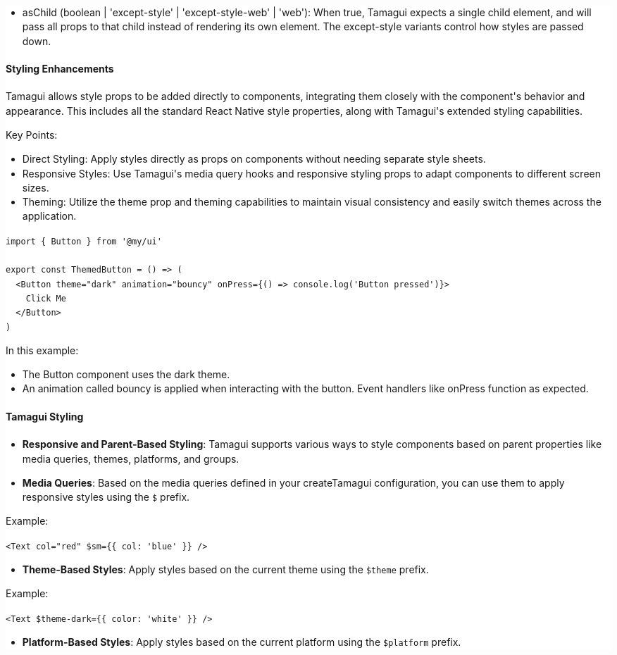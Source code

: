 - asChild (boolean | 'except-style' | 'except-style-web' | 'web'): When true, Tamagui expects a single child element, and will pass all props to that child instead of rendering its own element. The except-style variants control how styles are passed down.

#### Styling Enhancements

Tamagui allows style props to be added directly to components, integrating them closely with the component's behavior and appearance. This includes all the standard React Native style properties, along with Tamagui's extended styling capabilities.

Key Points:

- Direct Styling: Apply styles directly as props on components without needing separate style sheets.
- Responsive Styles: Use Tamagui's media query hooks and responsive styling props to adapt components to different screen sizes.
- Theming: Utilize the theme prop and theming capabilities to maintain visual consistency and easily switch themes across the application.

```tsx
import { Button } from '@my/ui'

export const ThemedButton = () => (
  <Button theme="dark" animation="bouncy" onPress={() => console.log('Button pressed')}>
    Click Me
  </Button>
)
```

In this example:

- The Button component uses the dark theme.
- An animation called bouncy is applied when interacting with the button.
  Event handlers like onPress function as expected.

#### Tamagui Styling

- **Responsive and Parent-Based Styling**: Tamagui supports various ways to style components based on parent properties like media queries, themes, platforms, and groups.

- **Media Queries**: Based on the media queries defined in your createTamagui configuration, you can use them to apply responsive styles using the `$` prefix.

Example:

```tsx
<Text col="red" $sm={{ col: 'blue' }} />
```

- **Theme-Based Styles**: Apply styles based on the current theme using the `$theme` prefix.

Example:

```tsx
<Text $theme-dark={{ color: 'white' }} />
```

- **Platform-Based Styles**: Apply styles based on the current platform using the `$platform` prefix.
